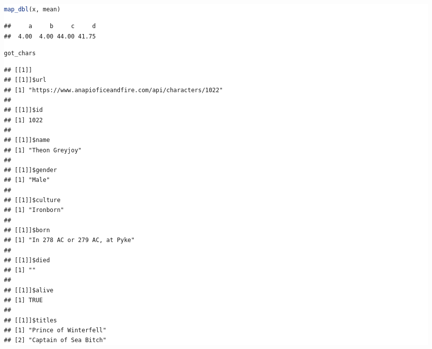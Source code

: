 ``` r
map_dbl(x, mean)
```

    ##     a     b     c     d 
    ##  4.00  4.00 44.00 41.75

``` r
got_chars
```

    ## [[1]]
    ## [[1]]$url
    ## [1] "https://www.anapioficeandfire.com/api/characters/1022"
    ## 
    ## [[1]]$id
    ## [1] 1022
    ## 
    ## [[1]]$name
    ## [1] "Theon Greyjoy"
    ## 
    ## [[1]]$gender
    ## [1] "Male"
    ## 
    ## [[1]]$culture
    ## [1] "Ironborn"
    ## 
    ## [[1]]$born
    ## [1] "In 278 AC or 279 AC, at Pyke"
    ## 
    ## [[1]]$died
    ## [1] ""
    ## 
    ## [[1]]$alive
    ## [1] TRUE
    ## 
    ## [[1]]$titles
    ## [1] "Prince of Winterfell"                                
    ## [2] "Captain of Sea Bitch"                                